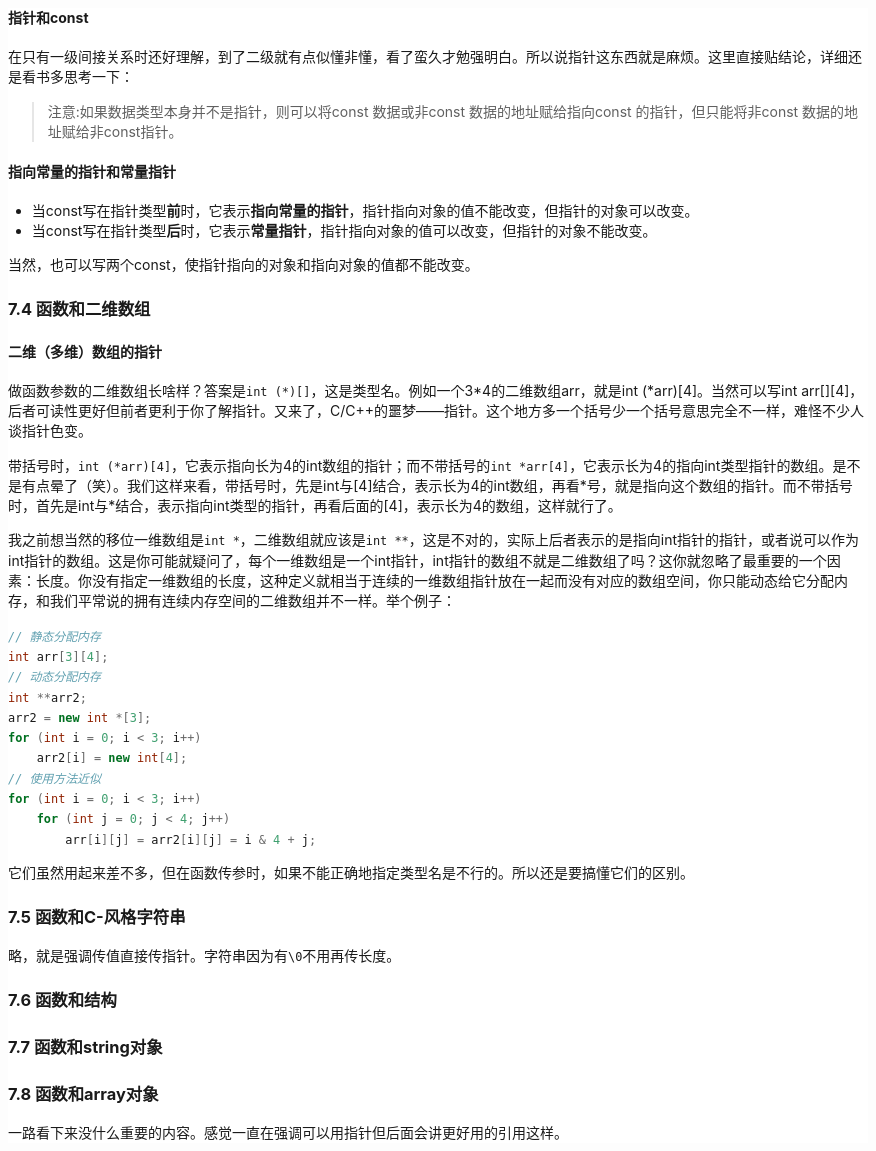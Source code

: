 #### 指针和const

在只有一级间接关系时还好理解，到了二级就有点似懂非懂，看了蛮久才勉强明白。所以说指针这东西就是麻烦。这里直接贴结论，详细还是看书多思考一下：
> 注意:如果数据类型本身并不是指针，则可以将const 数据或非const 数据的地址赋给指向const 的指针，但只能将非const 数据的地址赋给非const指针。

#### 指向常量的指针和常量指针

* 当const写在指针类型**前**时，它表示**指向常量的指针**，指针指向对象的值不能改变，但指针的对象可以改变。
* 当const写在指针类型**后**时，它表示**常量指针**，指针指向对象的值可以改变，但指针的对象不能改变。

当然，也可以写两个const，使指针指向的对象和指向对象的值都不能改变。

### 7.4 函数和二维数组

#### 二维（多维）数组的指针

做函数参数的二维数组长啥样？答案是`int (*)[]`，这是类型名。例如一个3*4的二维数组arr，就是int (\*arr)\[4]。当然可以写int arr\[]\[4]，后者可读性更好但前者更利于你了解指针。又来了，C/C++的噩梦——指针。这个地方多一个括号少一个括号意思完全不一样，难怪不少人谈指针色变。

带括号时，`int (*arr)[4]`，它表示指向长为4的int数组的指针；而不带括号的`int *arr[4]`，它表示长为4的指向int类型指针的数组。是不是有点晕了（笑）。我们这样来看，带括号时，先是int与\[4]结合，表示长为4的int数组，再看\*号，就是指向这个数组的指针。而不带括号时，首先是int与\*结合，表示指向int类型的指针，再看后面的\[4]，表示长为4的数组，这样就行了。

我之前想当然的移位一维数组是`int *`，二维数组就应该是`int **`，这是不对的，实际上后者表示的是指向int指针的指针，或者说可以作为int指针的数组。这是你可能就疑问了，每个一维数组是一个int指针，int指针的数组不就是二维数组了吗？这你就忽略了最重要的一个因素：长度。你没有指定一维数组的长度，这种定义就相当于连续的一维数组指针放在一起而没有对应的数组空间，你只能动态给它分配内存，和我们平常说的拥有连续内存空间的二维数组并不一样。举个例子：

```C++
// 静态分配内存
int arr[3][4];
// 动态分配内存
int **arr2;
arr2 = new int *[3];
for (int i = 0; i < 3; i++)
    arr2[i] = new int[4];
// 使用方法近似
for (int i = 0; i < 3; i++)
    for (int j = 0; j < 4; j++)
        arr[i][j] = arr2[i][j] = i & 4 + j;
```

它们虽然用起来差不多，但在函数传参时，如果不能正确地指定类型名是不行的。所以还是要搞懂它们的区别。

### 7.5 函数和C-风格字符串

略，就是强调传值直接传指针。字符串因为有`\0`不用再传长度。

### 7.6 函数和结构

### 7.7 函数和string对象

### 7.8 函数和array对象

一路看下来没什么重要的内容。感觉一直在强调可以用指针但后面会讲更好用的引用这样。
